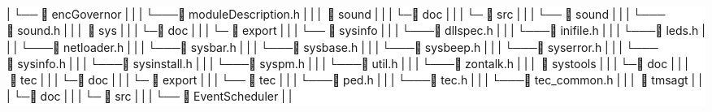 | └── 📁 encGovernor |  |
| └───📄 moduleDescription.h |  |
|  📁 sound |  |
| └─📄 doc |  |
| └─ 📁 src |  |
| └── 📁 sound |  |
| └───📄 sound.h |  |
|  📁 sys |  |
| └─📄 doc |  |
| └─ 📁 export |  |
| └── 📁 sysinfo |  |
| └───📄 dllspec.h |  |
| └───📄 inifile.h |  |
| └───📄 leds.h |  |
| └───📄 netloader.h |  |
| └───📄 sysbar.h |  |
| └───📄 sysbase.h |  |
| └───📄 sysbeep.h |  |
| └───📄 syserror.h |  |
| └───📄 sysinfo.h |  |
| └───📄 sysinstall.h |  |
| └───📄 syspm.h |  |
| └───📄 util.h |  |
| └───📄 zontalk.h |  |
|  📁 systools |  |
| └─📄 doc |  |
|  📁 tec |  |
| └─📄 doc |  |
| └─ 📁 export |  |
| └── 📁 tec |  |
| └───📄 ped.h |  |
| └───📄 tec.h |  |
| └───📄 tec_common.h |  |
|  📁 tmsagt |  |
| └─📄 doc |  |
| └─ 📁 src |  |
| └── 📁 EventScheduler |  |